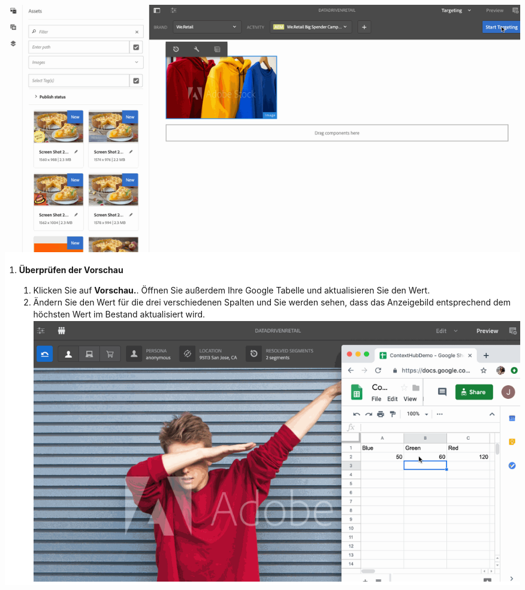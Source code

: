    ![retail_targeting](assets/retail_targeting.gif)

1. **Überprüfen der Vorschau**

   1. Klicken Sie auf **Vorschau.**. Öffnen Sie außerdem Ihre Google Tabelle und aktualisieren Sie den Wert.
   1. Ändern Sie den Wert für die drei verschiedenen Spalten und Sie werden sehen, dass das Anzeigebild entsprechend dem höchsten Wert im Bestand aktualisiert wird.
   ![retail_result](assets/retail_result.gif)
